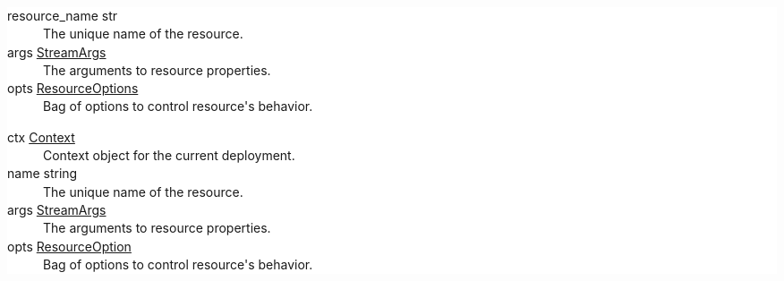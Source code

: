 </pulumi-choosable>
</div>

<div>
<pulumi-choosable type="language" values="python">

<dl class="resources-properties"><dt
        class="property-required" title="Required">
        <span>resource_name</span>
        <span class="property-indicator"></span>
        <span class="property-type">str</span>
    </dt>
    <dd>The unique name of the resource.</dd><dt
        class="property-required" title="Required">
        <span>args</span>
        <span class="property-indicator"></span>
        <span class="property-type"><a href="#inputs">StreamArgs</a></span>
    </dt>
    <dd>The arguments to resource properties.</dd><dt
        class="property-optional" title="Optional">
        <span>opts</span>
        <span class="property-indicator"></span>
        <span class="property-type"><a href="/docs/reference/pkg/python/pulumi/#pulumi.ResourceOptions">ResourceOptions</a></span>
    </dt>
    <dd>Bag of options to control resource&#39;s behavior.</dd></dl>

</pulumi-choosable>
</div>

<div>
<pulumi-choosable type="language" values="go">

<dl class="resources-properties"><dt
        class="property-optional" title="Optional">
        <span>ctx</span>
        <span class="property-indicator"></span>
        <span class="property-type"><a href="https://pkg.go.dev/github.com/pulumi/pulumi/sdk/v3/go/pulumi?tab=doc#Context">Context</a></span>
    </dt>
    <dd>Context object for the current deployment.</dd><dt
        class="property-required" title="Required">
        <span>name</span>
        <span class="property-indicator"></span>
        <span class="property-type">string</span>
    </dt>
    <dd>The unique name of the resource.</dd><dt
        class="property-required" title="Required">
        <span>args</span>
        <span class="property-indicator"></span>
        <span class="property-type"><a href="#inputs">StreamArgs</a></span>
    </dt>
    <dd>The arguments to resource properties.</dd><dt
        class="property-optional" title="Optional">
        <span>opts</span>
        <span class="property-indicator"></span>
        <span class="property-type"><a href="https://pkg.go.dev/github.com/pulumi/pulumi/sdk/v3/go/pulumi?tab=doc#ResourceOption">ResourceOption</a></span>
    </dt>
    <dd>Bag of options to control resource&#39;s behavior.</dd></dl>
